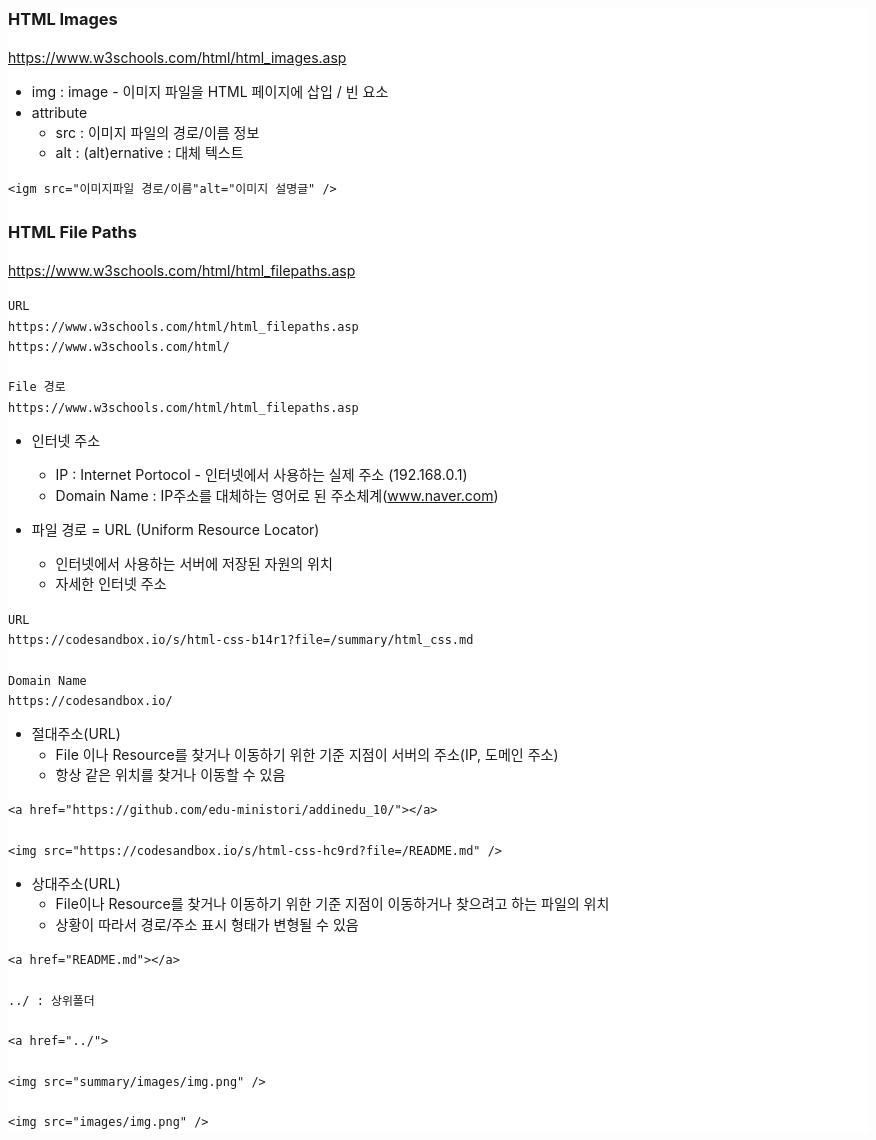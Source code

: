 ### HTML Images

https://www.w3schools.com/html/html_images.asp

- img : image - 이미지 파일을 HTML 페이지에 삽입 / 빈 요소
- attribute
  - src : 이미지 파일의 경로/이름 정보
  - alt : (alt)ernative : 대체 텍스트

```
<igm src="이미지파일 경로/이름"alt="이미지 설명글" />
```

### HTML File Paths

https://www.w3schools.com/html/html_filepaths.asp

```
URL
https://www.w3schools.com/html/html_filepaths.asp
https://www.w3schools.com/html/

File 경로
https://www.w3schools.com/html/html_filepaths.asp
```

- 인터넷 주소

  - IP : Internet Portocol - 인터넷에서 사용하는 실제 주소 (192.168.0.1)
  - Domain Name : IP주소를 대체하는 영어로 된 주소체계(www.naver.com)

- 파일 경로 = URL (Uniform Resource Locator)
  - 인터넷에서 사용하는 서버에 저장된 자원의 위치
  - 자세한 인터넷 주소

```
URL
https://codesandbox.io/s/html-css-b14r1?file=/summary/html_css.md

Domain Name
https://codesandbox.io/
```

- 절대주소(URL)
  - File 이나 Resource를 찾거나 이동하기 위한 기준 지점이 서버의 주소(IP, 도메인 주소)
  - 항상 같은 위치를 찾거나 이동할 수 있음

```
<a href="https://github.com/edu-ministori/addinedu_10/"></a>

<img src="https://codesandbox.io/s/html-css-hc9rd?file=/README.md" />
```

- 상대주소(URL)
  - File이나 Resource를 찾거나 이동하기 위한 기준 지점이 이동하거나 찾으려고 하는 파일의 위치
  - 상황이 따라서 경로/주소 표시 형태가 변형될 수 있음

```
<a href="README.md"></a>

../ : 상위폴더

<a href="../">

<img src="summary/images/img.png" />

<img src="images/img.png" />
```
